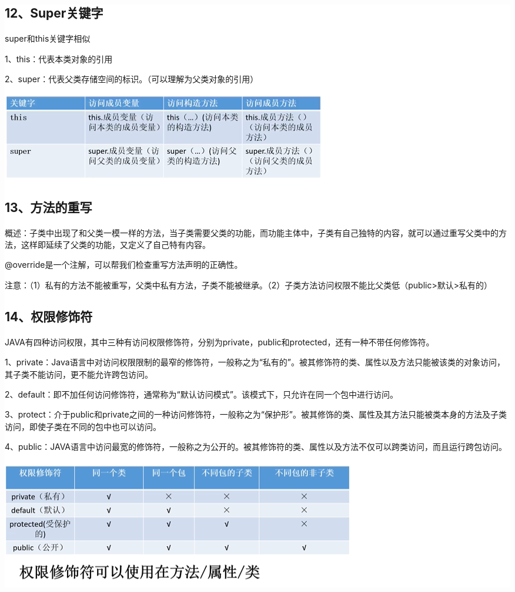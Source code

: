 



## 12、Super关键字

super和this关键字相似

1、this：代表本类对象的引用

2、super：代表父类存储空间的标识。（可以理解为父类对象的引用）

![image-20221114171345104](未命名.assets/image-20221114171345104.png)

## 13、方法的重写

概述：子类中出现了和父类一模一样的方法，当子类需要父类的功能，而功能主体中，子类有自己独特的内容，就可以通过重写父类中的方法，这样即延续了父类的功能，又定义了自己特有内容。

@override是一个注解，可以帮我们检查重写方法声明的正确性。

注意：（1）私有的方法不能被重写，父类中私有方法，子类不能被继承。（2）子类方法访问权限不能比父类低（public>默认>私有的）



## 14、权限修饰符

JAVA有四种访问权限，其中三种有访问权限修饰符，分别为private，public和protected，还有一种不带任何修饰符。

1、private：Java语言中对访问权限限制的最窄的修饰符，一般称之为“私有的”。被其修饰符的类、属性以及方法只能被该类的对象访问，其子类不能访问，更不能允许跨包访问。

2、default：即不加任何访问修饰符，通常称为“默认访问模式”。该模式下，只允许在同一个包中进行访问。

3、protect：介于public和private之间的一种访问修饰符，一般称之为“保护形”。被其修饰的类、属性及其方法只能被类本身的方法及子类访问，即使子类在不同的包中也可以访问。

4、public：JAVA语言中访问最宽的修饰符，一般称之为公开的。被其修饰符的类、属性以及方法不仅可以跨类访问，而且运行跨包访问。

![image-20221115143910115](未命名.assets/image-20221115143910115.png)

